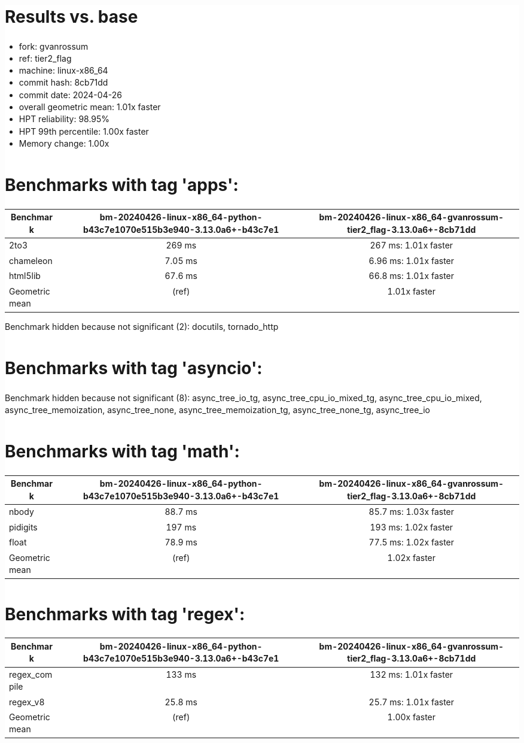 # Results vs. base

- fork: gvanrossum
- ref: tier2_flag
- machine: linux-x86_64
- commit hash: 8cb71dd
- commit date: 2024-04-26
- overall geometric mean: 1.01x faster
- HPT reliability: 98.95%
- HPT 99th percentile: 1.00x faster
- Memory change: 1.00x

Benchmarks with tag 'apps':
===========================

| Benchmark      | bm-20240426-linux-x86_64-python-b43c7e1070e515b3e940-3.13.0a6+-b43c7e1 | bm-20240426-linux-x86_64-gvanrossum-tier2_flag-3.13.0a6+-8cb71dd |
|----------------|:----------------------------------------------------------------------:|:----------------------------------------------------------------:|
| 2to3           | 269 ms                                                                 | 267 ms: 1.01x faster                                             |
| chameleon      | 7.05 ms                                                                | 6.96 ms: 1.01x faster                                            |
| html5lib       | 67.6 ms                                                                | 66.8 ms: 1.01x faster                                            |
| Geometric mean | (ref)                                                                  | 1.01x faster                                                     |

Benchmark hidden because not significant (2): docutils, tornado_http

Benchmarks with tag 'asyncio':
==============================

Benchmark hidden because not significant (8): async_tree_io_tg, async_tree_cpu_io_mixed_tg, async_tree_cpu_io_mixed, async_tree_memoization, async_tree_none, async_tree_memoization_tg, async_tree_none_tg, async_tree_io

Benchmarks with tag 'math':
===========================

| Benchmark      | bm-20240426-linux-x86_64-python-b43c7e1070e515b3e940-3.13.0a6+-b43c7e1 | bm-20240426-linux-x86_64-gvanrossum-tier2_flag-3.13.0a6+-8cb71dd |
|----------------|:----------------------------------------------------------------------:|:----------------------------------------------------------------:|
| nbody          | 88.7 ms                                                                | 85.7 ms: 1.03x faster                                            |
| pidigits       | 197 ms                                                                 | 193 ms: 1.02x faster                                             |
| float          | 78.9 ms                                                                | 77.5 ms: 1.02x faster                                            |
| Geometric mean | (ref)                                                                  | 1.02x faster                                                     |

Benchmarks with tag 'regex':
============================

| Benchmark      | bm-20240426-linux-x86_64-python-b43c7e1070e515b3e940-3.13.0a6+-b43c7e1 | bm-20240426-linux-x86_64-gvanrossum-tier2_flag-3.13.0a6+-8cb71dd |
|----------------|:----------------------------------------------------------------------:|:----------------------------------------------------------------:|
| regex_compile  | 133 ms                                                                 | 132 ms: 1.01x faster                                             |
| regex_v8       | 25.8 ms                                                                | 25.7 ms: 1.01x faster                                            |
| Geometric mean | (ref)                                                                  | 1.00x faster                                                     |
